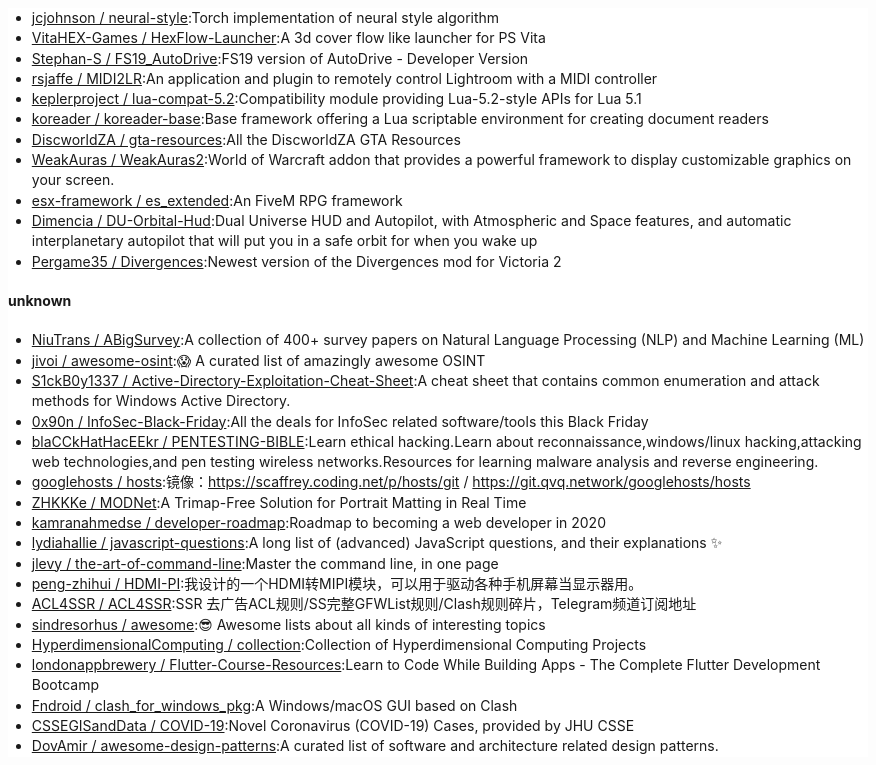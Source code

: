 * [jcjohnson / neural-style](https://github.com/jcjohnson/neural-style):Torch implementation of neural style algorithm
* [VitaHEX-Games / HexFlow-Launcher](https://github.com/VitaHEX-Games/HexFlow-Launcher):A 3d cover flow like launcher for PS Vita
* [Stephan-S / FS19_AutoDrive](https://github.com/Stephan-S/FS19_AutoDrive):FS19 version of AutoDrive - Developer Version
* [rsjaffe / MIDI2LR](https://github.com/rsjaffe/MIDI2LR):An application and plugin to remotely control Lightroom with a MIDI controller
* [keplerproject / lua-compat-5.2](https://github.com/keplerproject/lua-compat-5.2):Compatibility module providing Lua-5.2-style APIs for Lua 5.1
* [koreader / koreader-base](https://github.com/koreader/koreader-base):Base framework offering a Lua scriptable environment for creating document readers
* [DiscworldZA / gta-resources](https://github.com/DiscworldZA/gta-resources):All the DiscworldZA GTA Resources
* [WeakAuras / WeakAuras2](https://github.com/WeakAuras/WeakAuras2):World of Warcraft addon that provides a powerful framework to display customizable graphics on your screen.
* [esx-framework / es_extended](https://github.com/esx-framework/es_extended):An FiveM RPG framework
* [Dimencia / DU-Orbital-Hud](https://github.com/Dimencia/DU-Orbital-Hud):Dual Universe HUD and Autopilot, with Atmospheric and Space features, and automatic interplanetary autopilot that will put you in a safe orbit for when you wake up
* [Pergame35 / Divergences](https://github.com/Pergame35/Divergences):Newest version of the Divergences mod for Victoria 2

#### unknown
* [NiuTrans / ABigSurvey](https://github.com/NiuTrans/ABigSurvey):A collection of 400+ survey papers on Natural Language Processing (NLP) and Machine Learning (ML)
* [jivoi / awesome-osint](https://github.com/jivoi/awesome-osint):😱
A curated list of amazingly awesome OSINT
* [S1ckB0y1337 / Active-Directory-Exploitation-Cheat-Sheet](https://github.com/S1ckB0y1337/Active-Directory-Exploitation-Cheat-Sheet):A cheat sheet that contains common enumeration and attack methods for Windows Active Directory.
* [0x90n / InfoSec-Black-Friday](https://github.com/0x90n/InfoSec-Black-Friday):All the deals for InfoSec related software/tools this Black Friday
* [blaCCkHatHacEEkr / PENTESTING-BIBLE](https://github.com/blaCCkHatHacEEkr/PENTESTING-BIBLE):Learn ethical hacking.Learn about reconnaissance,windows/linux hacking,attacking web technologies,and pen testing wireless networks.Resources for learning malware analysis and reverse engineering.
* [googlehosts / hosts](https://github.com/googlehosts/hosts):镜像：https://scaffrey.coding.net/p/hosts/git / https://git.qvq.network/googlehosts/hosts
* [ZHKKKe / MODNet](https://github.com/ZHKKKe/MODNet):A Trimap-Free Solution for Portrait Matting in Real Time
* [kamranahmedse / developer-roadmap](https://github.com/kamranahmedse/developer-roadmap):Roadmap to becoming a web developer in 2020
* [lydiahallie / javascript-questions](https://github.com/lydiahallie/javascript-questions):A long list of (advanced) JavaScript questions, and their explanations
✨
* [jlevy / the-art-of-command-line](https://github.com/jlevy/the-art-of-command-line):Master the command line, in one page
* [peng-zhihui / HDMI-PI](https://github.com/peng-zhihui/HDMI-PI):我设计的一个HDMI转MIPI模块，可以用于驱动各种手机屏幕当显示器用。
* [ACL4SSR / ACL4SSR](https://github.com/ACL4SSR/ACL4SSR):SSR 去广告ACL规则/SS完整GFWList规则/Clash规则碎片，Telegram频道订阅地址
* [sindresorhus / awesome](https://github.com/sindresorhus/awesome):😎
Awesome lists about all kinds of interesting topics
* [HyperdimensionalComputing / collection](https://github.com/HyperdimensionalComputing/collection):Collection of Hyperdimensional Computing Projects
* [londonappbrewery / Flutter-Course-Resources](https://github.com/londonappbrewery/Flutter-Course-Resources):Learn to Code While Building Apps - The Complete Flutter Development Bootcamp
* [Fndroid / clash_for_windows_pkg](https://github.com/Fndroid/clash_for_windows_pkg):A Windows/macOS GUI based on Clash
* [CSSEGISandData / COVID-19](https://github.com/CSSEGISandData/COVID-19):Novel Coronavirus (COVID-19) Cases, provided by JHU CSSE
* [DovAmir / awesome-design-patterns](https://github.com/DovAmir/awesome-design-patterns):A curated list of software and architecture related design patterns.